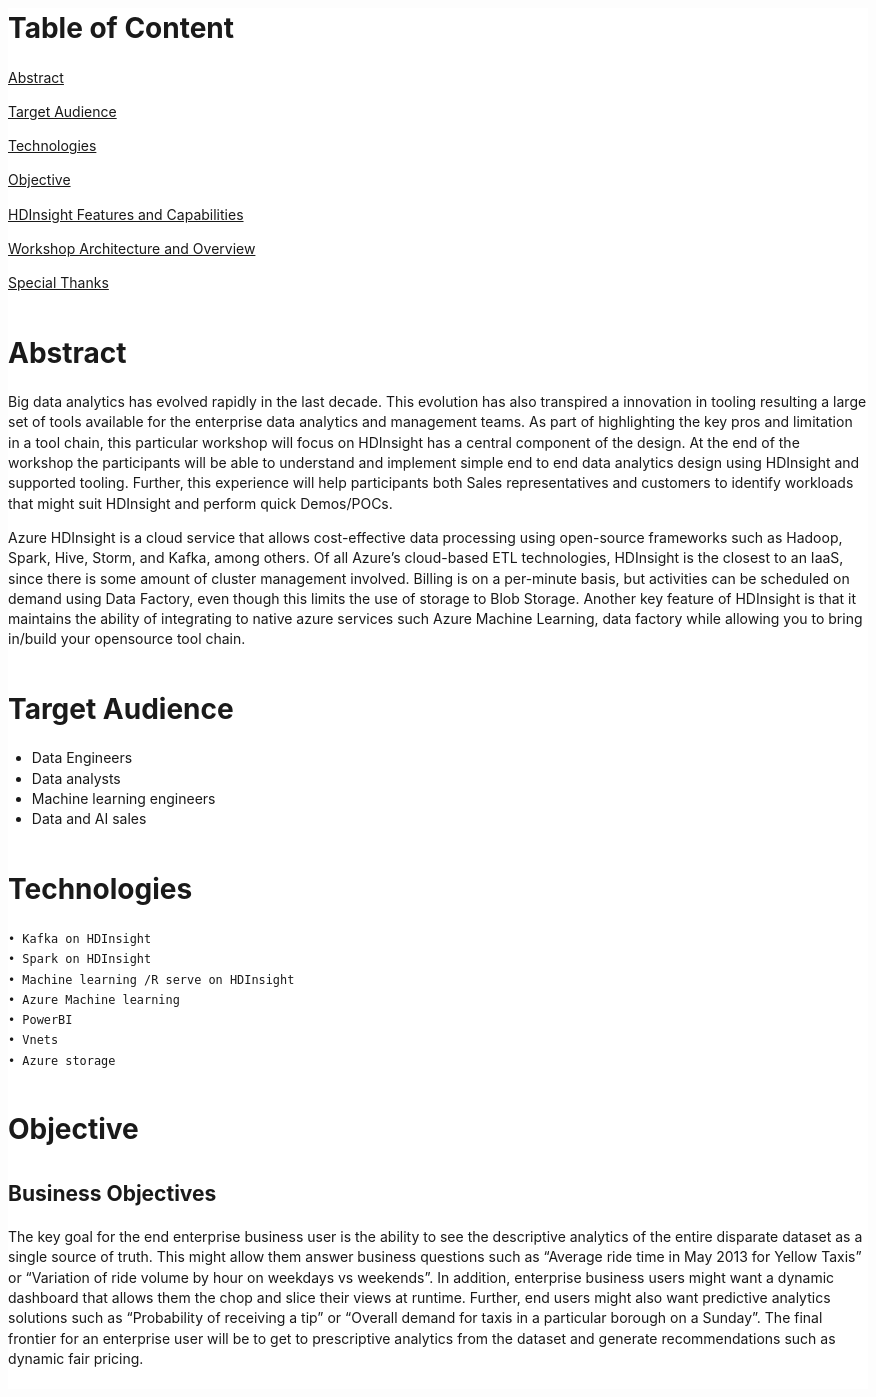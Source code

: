 # Table of Content
[Abstract ](#abstract)

[Target Audience ](#target-audience) 

[Technologies](#technologies)

[Objective](#objective)

[HDInsight Features and Capabilities](#hdinsight-features-and-capabilities)

[Workshop Architecture and Overview](#workshop-architecture-and-overview)
   
[Special Thanks](#special-thanks)   

 # Abstract
Big data analytics has evolved rapidly in the last decade. This evolution has also transpired a innovation in tooling resulting a large set of tools available for the enterprise data analytics and management teams. As part of highlighting the key pros and limitation in a tool chain, this particular workshop will focus on HDInsight has a central component of the design. At the end of the workshop the participants will be able to understand and implement simple end to end data analytics design using HDInsight and supported tooling. Further, this experience will help participants both Sales representatives and customers to identify workloads that might suit HDInsight and perform quick Demos/POCs. 

Azure HDInsight is a cloud service that allows cost-effective data processing using open-source frameworks such as Hadoop, Spark, Hive, Storm, and Kafka, among others. Of all Azure’s cloud-based ETL technologies, HDInsight is the closest to an IaaS, since there is some amount of cluster management involved. Billing is on a per-minute basis, but activities can be scheduled on demand using Data Factory, even though this limits the use of storage to Blob Storage. Another key feature of HDInsight is that it maintains the ability of integrating to native azure services such Azure Machine Learning, data factory while allowing you to bring in/build your opensource tool chain.


# Target Audience
- Data Engineers 
- Data analysts 
- Machine learning engineers
- Data and AI sales

# Technologies 
	• Kafka on HDInsight 
	• Spark on HDInsight
	• Machine learning /R serve on HDInsight
	• Azure Machine learning 
	• PowerBI 
	• Vnets 
	• Azure storage 

# Objective
## Business Objectives 
The key goal for the end enterprise business user is the ability to see the descriptive analytics of the entire disparate dataset as a single source of truth. This might allow them answer business questions such as “Average ride time in May 2013 for Yellow Taxis” or “Variation of ride volume by hour on weekdays vs weekends”. In addition, enterprise business users might want a dynamic dashboard that allows them the chop and slice their views at runtime. Further, end users might also want predictive analytics solutions such as “Probability of receiving a tip” or “Overall demand for taxis in a particular borough on a Sunday”. The final frontier for an enterprise user will be to get to prescriptive analytics from the dataset and generate recommendations such as dynamic fair pricing.  
 